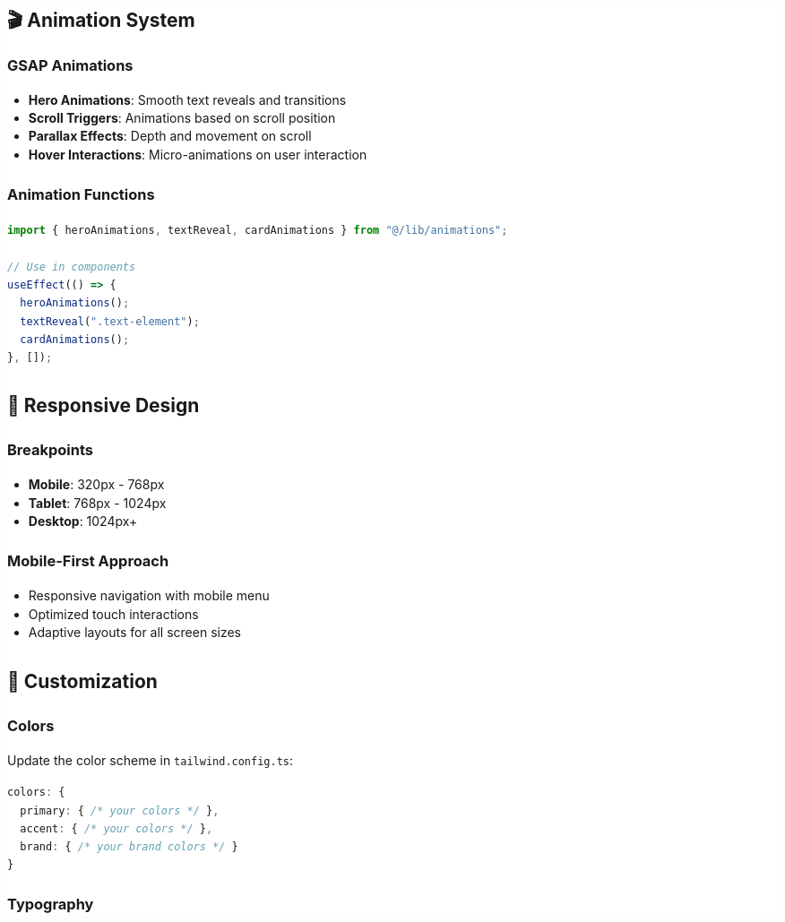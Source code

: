 ## 🎬 Animation System

### **GSAP Animations**

- **Hero Animations**: Smooth text reveals and transitions
- **Scroll Triggers**: Animations based on scroll position
- **Parallax Effects**: Depth and movement on scroll
- **Hover Interactions**: Micro-animations on user interaction

### **Animation Functions**

```typescript
import { heroAnimations, textReveal, cardAnimations } from "@/lib/animations";

// Use in components
useEffect(() => {
  heroAnimations();
  textReveal(".text-element");
  cardAnimations();
}, []);
```

## 📱 Responsive Design

### **Breakpoints**

- **Mobile**: 320px - 768px
- **Tablet**: 768px - 1024px
- **Desktop**: 1024px+

### **Mobile-First Approach**

- Responsive navigation with mobile menu
- Optimized touch interactions
- Adaptive layouts for all screen sizes

## 🎯 Customization

### **Colors**

Update the color scheme in `tailwind.config.ts`:

```typescript
colors: {
  primary: { /* your colors */ },
  accent: { /* your colors */ },
  brand: { /* your brand colors */ }
}
```

### **Typography**
